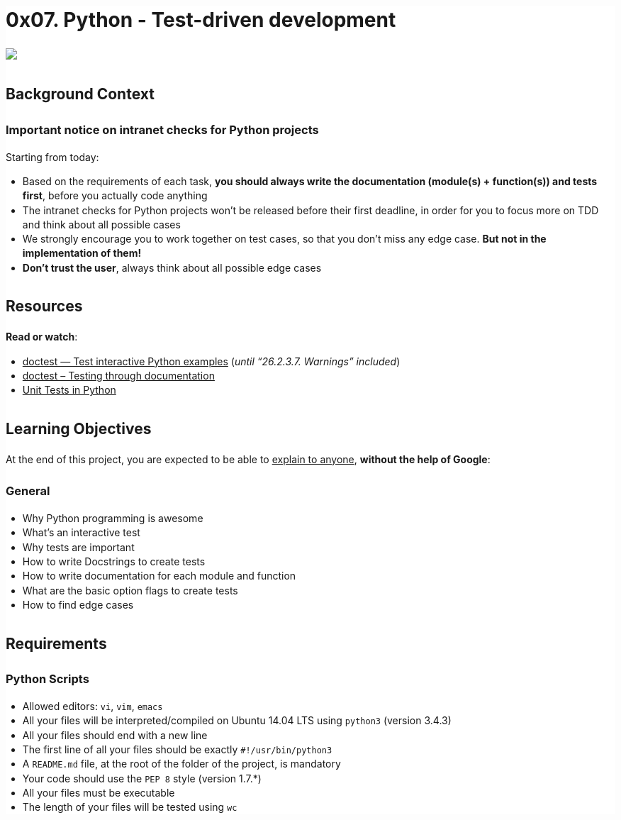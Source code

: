 # 0x07. Python - Test-driven development


![](https://s3.amazonaws.com/intranet-projects-files/holbertonschool-higher-level_programming+/246/giphy-4.gif)

## Background Context

### Important notice on intranet checks for Python projects

Starting from today:

-   Based on the requirements of each task,  **you should always write the documentation (module(s) + function(s)) and tests first**, before you actually code anything
-   The intranet checks for Python projects won’t be released before their first deadline, in order for you to focus more on TDD and think about all possible cases
-   We strongly encourage you to work together on test cases, so that you don’t miss any edge case.  **But not in the implementation of them!**
-   **Don’t trust the user**, always think about all possible edge cases

## Resources

**Read or watch**:

-   [doctest — Test interactive Python examples](https://intranet.hbtn.io/rltoken/alaT1C9CeCbkRKh-yjMRww "doctest — Test interactive Python examples")  (_until “26.2.3.7. Warnings” included_)
-   [doctest – Testing through documentation](https://intranet.hbtn.io/rltoken/cpEYbv_Z55QrSVRiuG5tUw "doctest – Testing through documentation")
-   [Unit Tests in Python](https://intranet.hbtn.io/rltoken/CELicn3K8hODQsWZak_h0g "Unit Tests in Python")

## Learning Objectives

At the end of this project, you are expected to be able to  [explain to anyone](https://intranet.hbtn.io/rltoken/a62WHzzKGDnndm6_qPJB1Q "explain to anyone"),  **without the help of Google**:

### General

-   Why Python programming is awesome
-   What’s an interactive test
-   Why tests are important
-   How to write Docstrings to create tests
-   How to write documentation for each module and function
-   What are the basic option flags to create tests
-   How to find edge cases

## Requirements

### Python Scripts

-   Allowed editors:  `vi`,  `vim`,  `emacs`
-   All your files will be interpreted/compiled on Ubuntu 14.04 LTS using  `python3`  (version 3.4.3)
-   All your files should end with a new line
-   The first line of all your files should be exactly  `#!/usr/bin/python3`
-   A  `README.md`  file, at the root of the folder of the project, is mandatory
-   Your code should use the  `PEP 8`  style (version 1.7.*)
-   All your files must be executable
-   The length of your files will be tested using  `wc`
